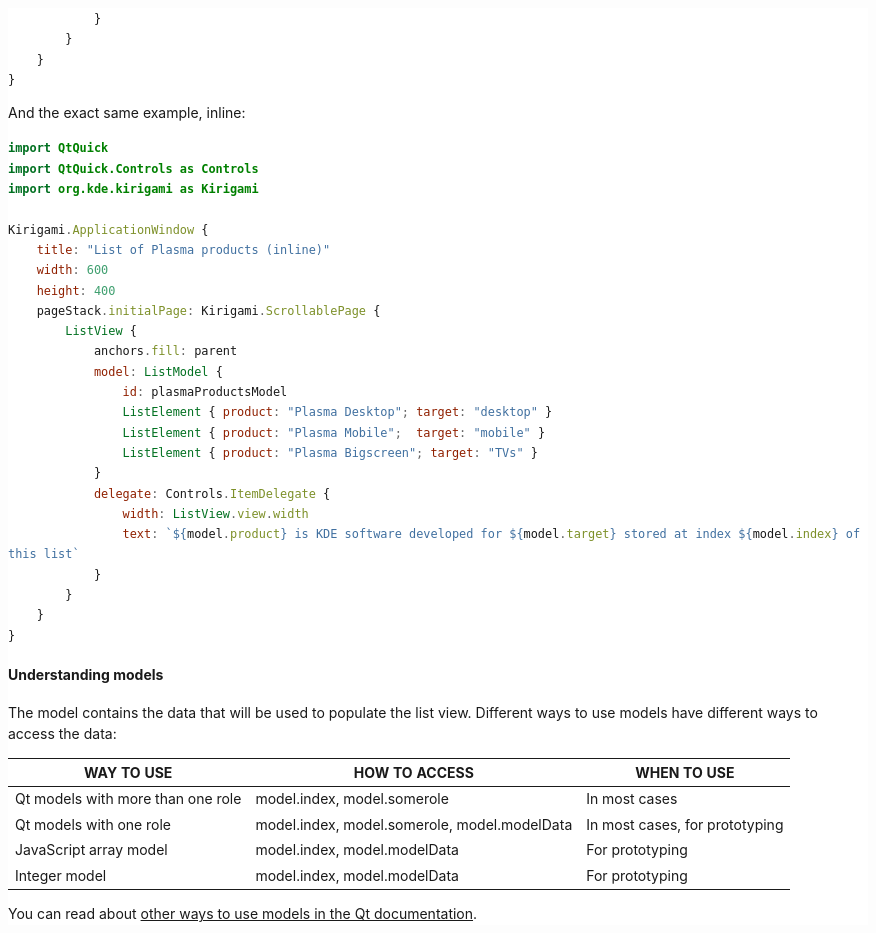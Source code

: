 ```qml
            }
        }
    }
}
```

And the exact same example, inline:

```qml
import QtQuick
import QtQuick.Controls as Controls
import org.kde.kirigami as Kirigami

Kirigami.ApplicationWindow {
    title: "List of Plasma products (inline)"
    width: 600
    height: 400
    pageStack.initialPage: Kirigami.ScrollablePage {
        ListView {
            anchors.fill: parent
            model: ListModel {
                id: plasmaProductsModel
                ListElement { product: "Plasma Desktop"; target: "desktop" }
                ListElement { product: "Plasma Mobile";  target: "mobile" }
                ListElement { product: "Plasma Bigscreen"; target: "TVs" }
            }
            delegate: Controls.ItemDelegate {
                width: ListView.view.width
                text: `${model.product} is KDE software developed for ${model.target} stored at index ${model.index} of this list`
            }
        }
    }
}
```

#### Understanding models

The model contains the data that will be used to populate the list view. Different ways to use models have different ways to access the data:

| WAY TO USE                        | HOW TO ACCESS                                | WHEN TO USE                    |
| --------------------------------- | -------------------------------------------- | ------------------------------ |
| Qt models with more than one role | model.index, model.somerole                  | In most cases                  |
| Qt models with one role           | model.index, model.somerole, model.modelData | In most cases, for prototyping |
| JavaScript array model            | model.index, model.modelData                 | For prototyping                |
| Integer model                     | model.index, model.modelData                 | For prototyping                |

You can read about [other ways to use models in the Qt documentation](https://doc.qt.io/qt-6/qtquick-modelviewsdata-modelview.html).
